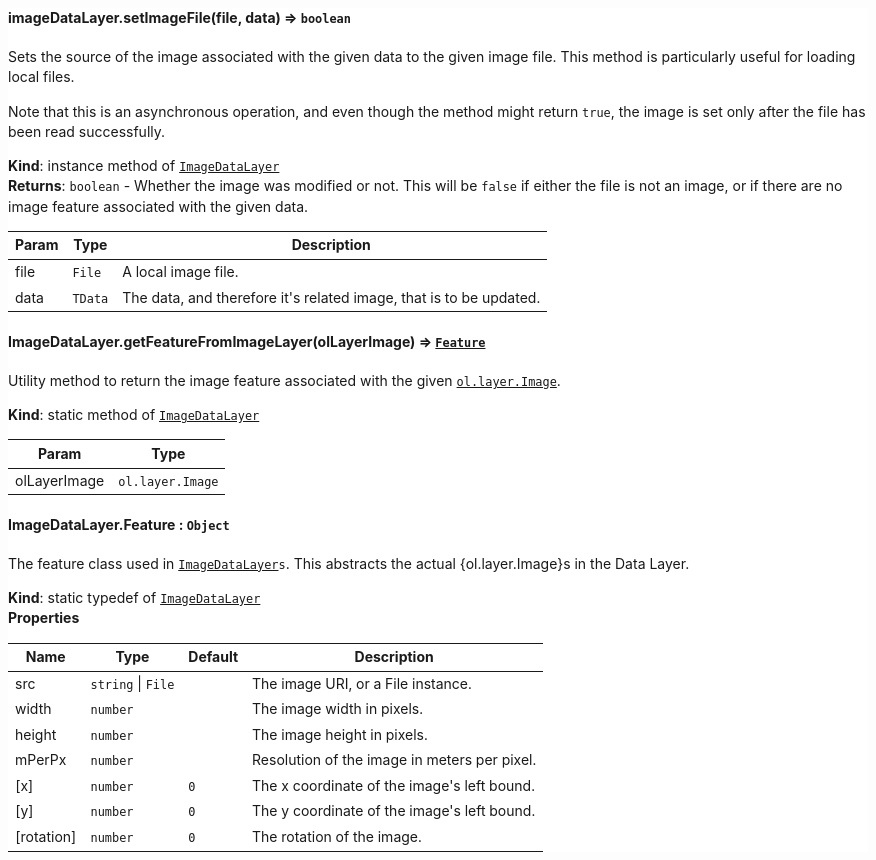 <a name="oldl.ImageDataLayer+setImageFile"></a>

#### imageDataLayer.setImageFile(file, data) ⇒ <code>boolean</code>
Sets the source of the image associated with the given data to the given image file.
This method is particularly useful for loading local files.
<p> Note that this is an asynchronous operation, and even though the method might return
<code>true</code>, the image is set only after the file has been read successfully.

**Kind**: instance method of [<code>ImageDataLayer</code>](#oldl.ImageDataLayer)  
**Returns**: <code>boolean</code> - Whether the image was modified or not. This will be <code>false</code>
if either the file is not an image, or if there are no image feature associated with the
given data.  

| Param | Type | Description |
| --- | --- | --- |
| file | <code>File</code> | A local image file. |
| data | <code>TData</code> | The data, and therefore it's related image, that is to be updated. |

<a name="oldl.ImageDataLayer.getFeatureFromImageLayer"></a>

#### ImageDataLayer.getFeatureFromImageLayer(olLayerImage) ⇒ [<code>Feature</code>](#oldl.ImageDataLayer.Feature)
Utility method to return the image feature associated with the given [<code>ol.layer.Image</code>](ol.layer.Image).

**Kind**: static method of [<code>ImageDataLayer</code>](#oldl.ImageDataLayer)  

| Param | Type |
| --- | --- |
| olLayerImage | <code>ol.layer.Image</code> | 

<a name="oldl.ImageDataLayer.Feature"></a>

#### ImageDataLayer.Feature : <code>Object</code>
The feature class used in <code>[ImageDataLayer](#oldl.ImageDataLayer)s</code>. This abstracts the
actual {ol.layer.Image}s in the Data Layer.

**Kind**: static typedef of [<code>ImageDataLayer</code>](#oldl.ImageDataLayer)  
**Properties**

| Name | Type | Default | Description |
| --- | --- | --- | --- |
| src | <code>string</code> \| <code>File</code> |  | The image URI, or a File instance. |
| width | <code>number</code> |  | The image width in pixels. |
| height | <code>number</code> |  | The image height in pixels. |
| mPerPx | <code>number</code> |  | Resolution of the image in meters per pixel. |
| [x] | <code>number</code> | <code>0</code> | The x coordinate of the image's left bound. |
| [y] | <code>number</code> | <code>0</code> | The y coordinate of the image's left bound. |
| [rotation] | <code>number</code> | <code>0</code> | The rotation of the image. |


